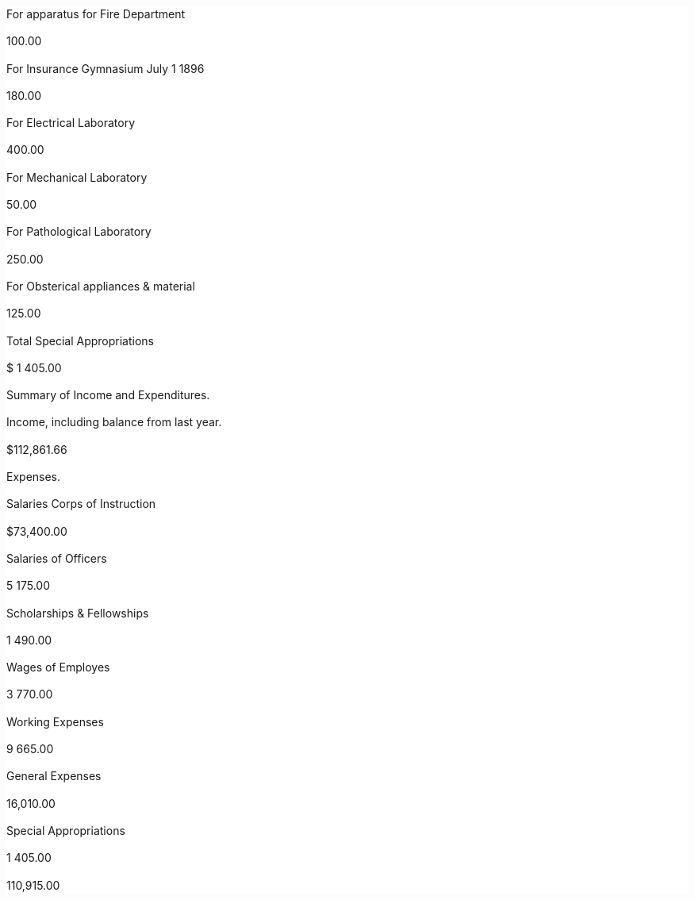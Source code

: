 For apparatus for Fire Department

100.00

For Insurance Gymnasium July 1 1896

180.00

For Electrical Laboratory

400.00

For Mechanical Laboratory

50.00

For Pathological Laboratory

250.00

For Obsterical appliances & material

125.00

Total Special Appropriations

$ 1 405.00

Summary of Income and Expenditures.

Income, including balance from last year.

$112,861.66

Expenses.

Salaries Corps of Instruction

$73,400.00

Salaries of Officers

5 175.00

Scholarships & Fellowships

1 490.00

Wages of Employes

3 770.00

Working Expenses

9 665.00

General Expenses

16,010.00

Special Appropriations

1 405.00

110,915.00
